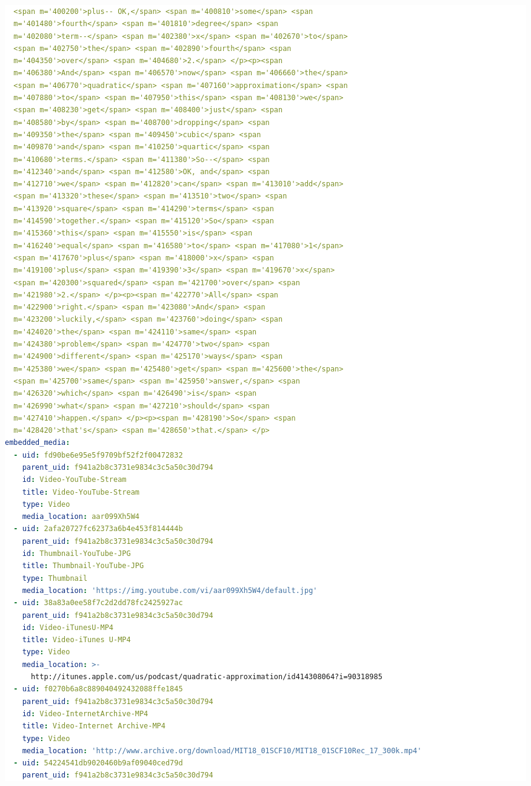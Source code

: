 ```yaml
  <span m='400200'>plus-- OK,</span> <span m='400810'>some</span> <span
  m='401480'>fourth</span> <span m='401810'>degree</span> <span
  m='402080'>term--</span> <span m='402380'>x</span> <span m='402670'>to</span>
  <span m='402750'>the</span> <span m='402890'>fourth</span> <span
  m='404350'>over</span> <span m='404680'>2.</span> </p><p><span
  m='406380'>And</span> <span m='406570'>now</span> <span m='406660'>the</span>
  <span m='406770'>quadratic</span> <span m='407160'>approximation</span> <span
  m='407880'>to</span> <span m='407950'>this</span> <span m='408130'>we</span>
  <span m='408230'>get</span> <span m='408400'>just</span> <span
  m='408580'>by</span> <span m='408700'>dropping</span> <span
  m='409350'>the</span> <span m='409450'>cubic</span> <span
  m='409870'>and</span> <span m='410250'>quartic</span> <span
  m='410680'>terms.</span> <span m='411380'>So--</span> <span
  m='412340'>and</span> <span m='412580'>OK, and</span> <span
  m='412710'>we</span> <span m='412820'>can</span> <span m='413010'>add</span>
  <span m='413320'>these</span> <span m='413510'>two</span> <span
  m='413920'>square</span> <span m='414290'>terms</span> <span
  m='414590'>together.</span> <span m='415120'>So</span> <span
  m='415360'>this</span> <span m='415550'>is</span> <span
  m='416240'>equal</span> <span m='416580'>to</span> <span m='417080'>1</span>
  <span m='417670'>plus</span> <span m='418000'>x</span> <span
  m='419100'>plus</span> <span m='419390'>3</span> <span m='419670'>x</span>
  <span m='420300'>squared</span> <span m='421700'>over</span> <span
  m='421980'>2.</span> </p><p><span m='422770'>All</span> <span
  m='422900'>right.</span> <span m='423080'>And</span> <span
  m='423200'>luckily,</span> <span m='423760'>doing</span> <span
  m='424020'>the</span> <span m='424110'>same</span> <span
  m='424380'>problem</span> <span m='424770'>two</span> <span
  m='424900'>different</span> <span m='425170'>ways</span> <span
  m='425380'>we</span> <span m='425480'>get</span> <span m='425600'>the</span>
  <span m='425700'>same</span> <span m='425950'>answer,</span> <span
  m='426320'>which</span> <span m='426490'>is</span> <span
  m='426990'>what</span> <span m='427210'>should</span> <span
  m='427410'>happen.</span> </p><p><span m='428190'>So</span> <span
  m='428420'>that's</span> <span m='428650'>that.</span> </p>
embedded_media:
  - uid: fd90be6e95e5f9709bf52f2f00472832
    parent_uid: f941a2b8c3731e9834c3c5a50c30d794
    id: Video-YouTube-Stream
    title: Video-YouTube-Stream
    type: Video
    media_location: aar099Xh5W4
  - uid: 2afa20727fc62373a6b4e453f814444b
    parent_uid: f941a2b8c3731e9834c3c5a50c30d794
    id: Thumbnail-YouTube-JPG
    title: Thumbnail-YouTube-JPG
    type: Thumbnail
    media_location: 'https://img.youtube.com/vi/aar099Xh5W4/default.jpg'
  - uid: 38a83a0ee58f7c2d2dd78fc2425927ac
    parent_uid: f941a2b8c3731e9834c3c5a50c30d794
    id: Video-iTunesU-MP4
    title: Video-iTunes U-MP4
    type: Video
    media_location: >-
      http://itunes.apple.com/us/podcast/quadratic-approximation/id414308064?i=90318985
  - uid: f0270b6a8c889040492432088ffe1845
    parent_uid: f941a2b8c3731e9834c3c5a50c30d794
    id: Video-InternetArchive-MP4
    title: Video-Internet Archive-MP4
    type: Video
    media_location: 'http://www.archive.org/download/MIT18_01SCF10/MIT18_01SCF10Rec_17_300k.mp4'
  - uid: 54224541db9020460b9af09040ced79d
    parent_uid: f941a2b8c3731e9834c3c5a50c30d794
```